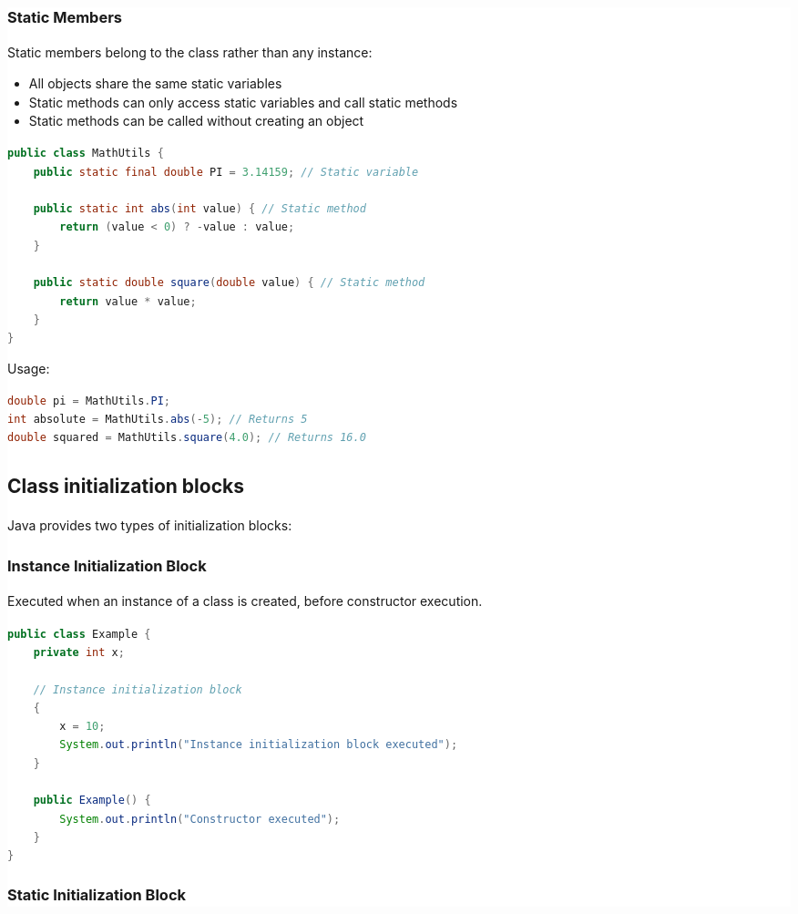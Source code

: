### Static Members

Static members belong to the class rather than any instance:
- All objects share the same static variables
- Static methods can only access static variables and call static methods
- Static methods can be called without creating an object

```java
public class MathUtils {
    public static final double PI = 3.14159; // Static variable
    
    public static int abs(int value) { // Static method
        return (value < 0) ? -value : value;
    }
    
    public static double square(double value) { // Static method
        return value * value;
    }
}
```

Usage:

```java
double pi = MathUtils.PI;
int absolute = MathUtils.abs(-5); // Returns 5
double squared = MathUtils.square(4.0); // Returns 16.0
```

## Class initialization blocks

Java provides two types of initialization blocks:

### Instance Initialization Block

Executed when an instance of a class is created, before constructor execution.

```java
public class Example {
    private int x;
    
    // Instance initialization block
    {
        x = 10;
        System.out.println("Instance initialization block executed");
    }
    
    public Example() {
        System.out.println("Constructor executed");
    }
}
```

### Static Initialization Block
